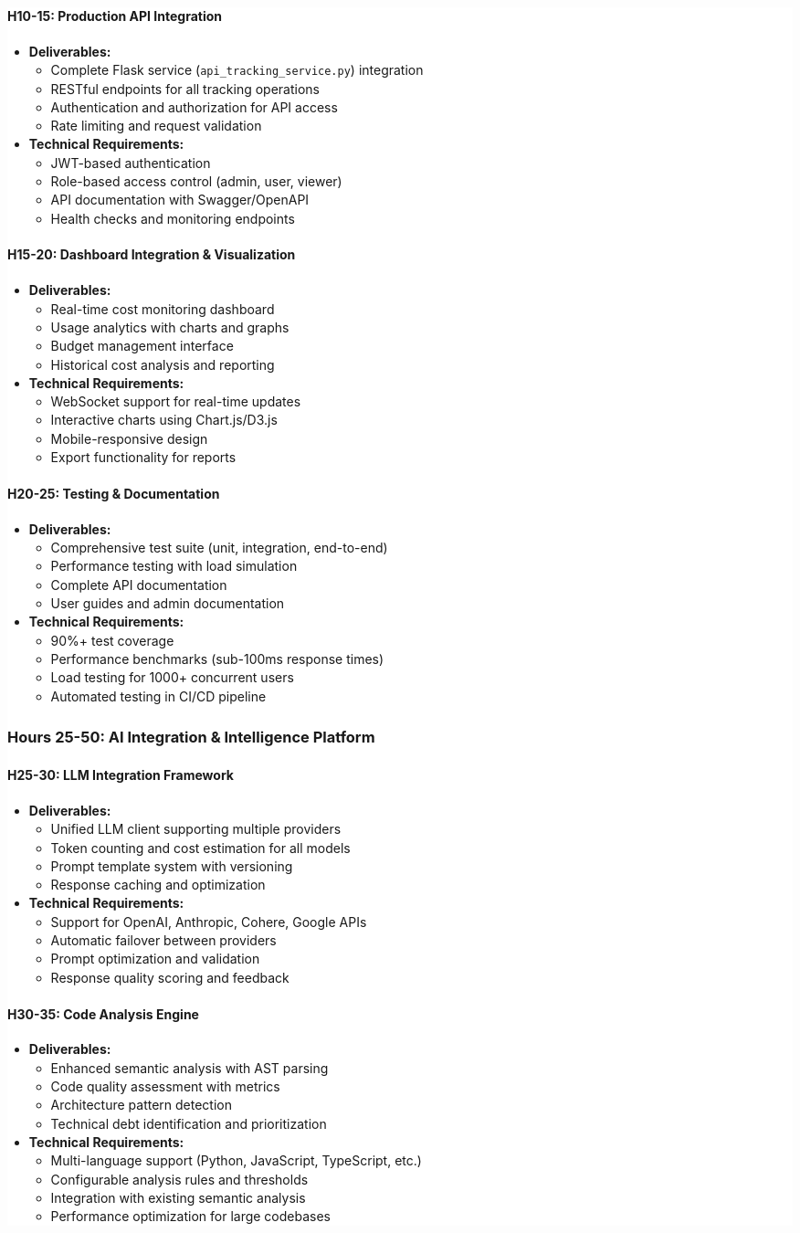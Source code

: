 #### H10-15: Production API Integration
- **Deliverables:**
  - Complete Flask service (`api_tracking_service.py`) integration
  - RESTful endpoints for all tracking operations
  - Authentication and authorization for API access
  - Rate limiting and request validation
- **Technical Requirements:**
  - JWT-based authentication
  - Role-based access control (admin, user, viewer)
  - API documentation with Swagger/OpenAPI
  - Health checks and monitoring endpoints

#### H15-20: Dashboard Integration & Visualization
- **Deliverables:**
  - Real-time cost monitoring dashboard
  - Usage analytics with charts and graphs
  - Budget management interface
  - Historical cost analysis and reporting
- **Technical Requirements:**
  - WebSocket support for real-time updates
  - Interactive charts using Chart.js/D3.js
  - Mobile-responsive design
  - Export functionality for reports

#### H20-25: Testing & Documentation
- **Deliverables:**
  - Comprehensive test suite (unit, integration, end-to-end)
  - Performance testing with load simulation
  - Complete API documentation
  - User guides and admin documentation
- **Technical Requirements:**
  - 90%+ test coverage
  - Performance benchmarks (sub-100ms response times)
  - Load testing for 1000+ concurrent users
  - Automated testing in CI/CD pipeline

### Hours 25-50: AI Integration & Intelligence Platform

#### H25-30: LLM Integration Framework
- **Deliverables:**
  - Unified LLM client supporting multiple providers
  - Token counting and cost estimation for all models
  - Prompt template system with versioning
  - Response caching and optimization
- **Technical Requirements:**
  - Support for OpenAI, Anthropic, Cohere, Google APIs
  - Automatic failover between providers
  - Prompt optimization and validation
  - Response quality scoring and feedback

#### H30-35: Code Analysis Engine
- **Deliverables:**
  - Enhanced semantic analysis with AST parsing
  - Code quality assessment with metrics
  - Architecture pattern detection
  - Technical debt identification and prioritization
- **Technical Requirements:**
  - Multi-language support (Python, JavaScript, TypeScript, etc.)
  - Configurable analysis rules and thresholds
  - Integration with existing semantic analysis
  - Performance optimization for large codebases
